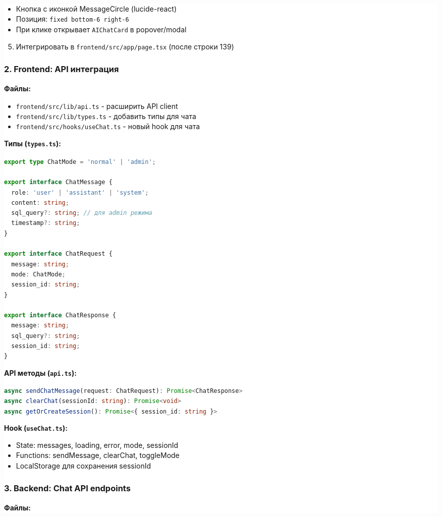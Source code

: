    - Кнопка с иконкой MessageCircle (lucide-react)
   - Позиция: `fixed bottom-6 right-6`
   - При клике открывает `AIChatCard` в popover/modal

5. Интегрировать в `frontend/src/app/page.tsx` (после строки 139)

### 2. Frontend: API интеграция

**Файлы:**

- `frontend/src/lib/api.ts` - расширить API client
- `frontend/src/lib/types.ts` - добавить типы для чата
- `frontend/src/hooks/useChat.ts` - новый hook для чата

**Типы (`types.ts`):**

```typescript
export type ChatMode = 'normal' | 'admin';

export interface ChatMessage {
  role: 'user' | 'assistant' | 'system';
  content: string;
  sql_query?: string; // для admin режима
  timestamp?: string;
}

export interface ChatRequest {
  message: string;
  mode: ChatMode;
  session_id: string;
}

export interface ChatResponse {
  message: string;
  sql_query?: string;
  session_id: string;
}
```

**API методы (`api.ts`):**

```typescript
async sendChatMessage(request: ChatRequest): Promise<ChatResponse>
async clearChat(sessionId: string): Promise<void>
async getOrCreateSession(): Promise<{ session_id: string }>
```

**Hook (`useChat.ts`):**

- State: messages, loading, error, mode, sessionId
- Functions: sendMessage, clearChat, toggleMode
- LocalStorage для сохранения sessionId

### 3. Backend: Chat API endpoints

**Файлы:**

